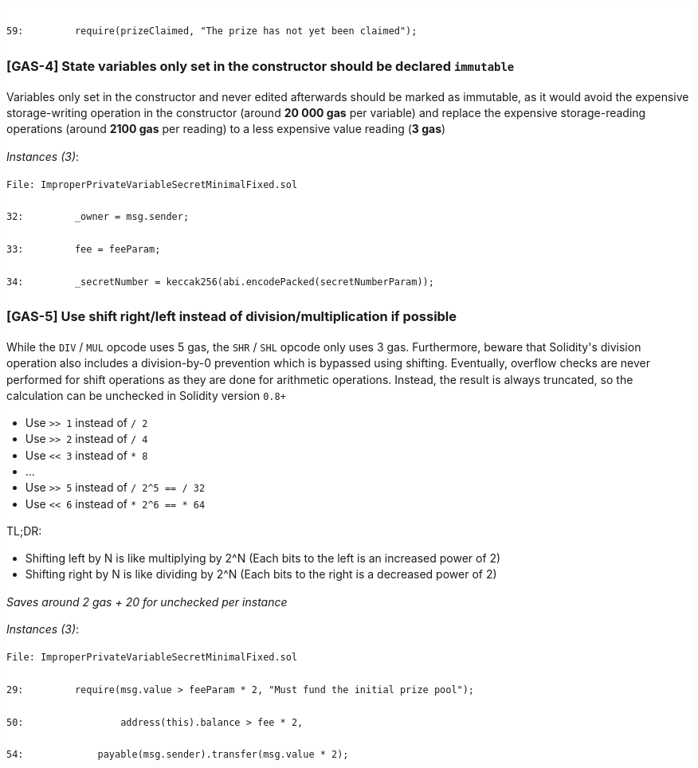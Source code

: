 ```solidity

59:         require(prizeClaimed, "The prize has not yet been claimed");

```

### <a name="GAS-4"></a>[GAS-4] State variables only set in the constructor should be declared `immutable`
Variables only set in the constructor and never edited afterwards should be marked as immutable, as it would avoid the expensive storage-writing operation in the constructor (around **20 000 gas** per variable) and replace the expensive storage-reading operations (around **2100 gas** per reading) to a less expensive value reading (**3 gas**)

*Instances (3)*:
```solidity
File: ImproperPrivateVariableSecretMinimalFixed.sol

32:         _owner = msg.sender;

33:         fee = feeParam;

34:         _secretNumber = keccak256(abi.encodePacked(secretNumberParam));

```

### <a name="GAS-5"></a>[GAS-5] Use shift right/left instead of division/multiplication if possible
While the `DIV` / `MUL` opcode uses 5 gas, the `SHR` / `SHL` opcode only uses 3 gas. Furthermore, beware that Solidity's division operation also includes a division-by-0 prevention which is bypassed using shifting. Eventually, overflow checks are never performed for shift operations as they are done for arithmetic operations. Instead, the result is always truncated, so the calculation can be unchecked in Solidity version `0.8+`
- Use `>> 1` instead of `/ 2`
- Use `>> 2` instead of `/ 4`
- Use `<< 3` instead of `* 8`
- ...
- Use `>> 5` instead of `/ 2^5 == / 32`
- Use `<< 6` instead of `* 2^6 == * 64`

TL;DR:
- Shifting left by N is like multiplying by 2^N (Each bits to the left is an increased power of 2)
- Shifting right by N is like dividing by 2^N (Each bits to the right is a decreased power of 2)

*Saves around 2 gas + 20 for unchecked per instance*

*Instances (3)*:
```solidity
File: ImproperPrivateVariableSecretMinimalFixed.sol

29:         require(msg.value > feeParam * 2, "Must fund the initial prize pool");

50:                 address(this).balance > fee * 2,

54:             payable(msg.sender).transfer(msg.value * 2);

```
